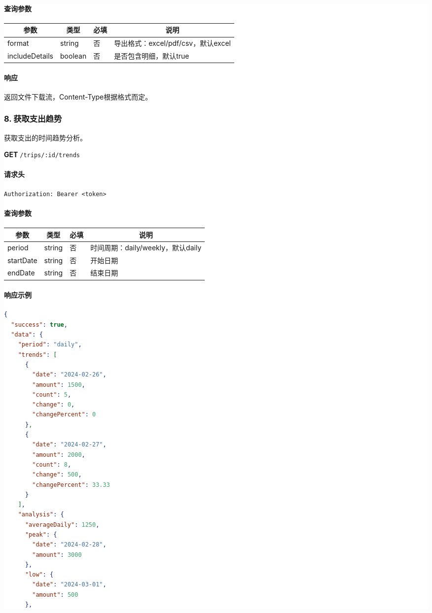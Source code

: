 #### 查询参数

| 参数 | 类型 | 必填 | 说明 |
|------|------|------|------|
| format | string | 否 | 导出格式：excel/pdf/csv，默认excel |
| includeDetails | boolean | 否 | 是否包含明细，默认true |

#### 响应

返回文件下载流，Content-Type根据格式而定。

### 8. 获取支出趋势

获取支出的时间趋势分析。

**GET** `/trips/:id/trends`

#### 请求头

```
Authorization: Bearer <token>
```

#### 查询参数

| 参数 | 类型 | 必填 | 说明 |
|------|------|------|------|
| period | string | 否 | 时间周期：daily/weekly，默认daily |
| startDate | string | 否 | 开始日期 |
| endDate | string | 否 | 结束日期 |

#### 响应示例

```json
{
  "success": true,
  "data": {
    "period": "daily",
    "trends": [
      {
        "date": "2024-02-26",
        "amount": 1500,
        "count": 5,
        "change": 0,
        "changePercent": 0
      },
      {
        "date": "2024-02-27",
        "amount": 2000,
        "count": 8,
        "change": 500,
        "changePercent": 33.33
      }
    ],
    "analysis": {
      "averageDaily": 1250,
      "peak": {
        "date": "2024-02-28",
        "amount": 3000
      },
      "low": {
        "date": "2024-03-01",
        "amount": 500
      },
```